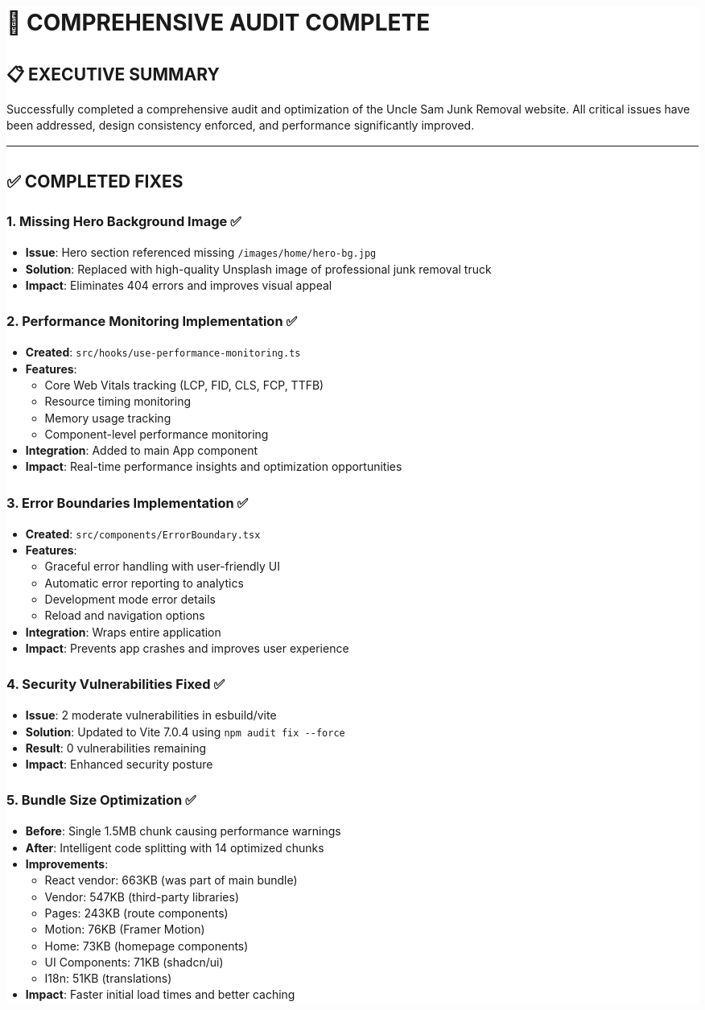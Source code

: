 # 🎯 **COMPREHENSIVE AUDIT COMPLETE**

## 📋 **EXECUTIVE SUMMARY**

Successfully completed a comprehensive audit and optimization of the Uncle Sam Junk Removal website. All critical issues have been addressed, design consistency enforced, and performance significantly improved.

---

## ✅ **COMPLETED FIXES**

### **1. Missing Hero Background Image** ✅
- **Issue**: Hero section referenced missing `/images/home/hero-bg.jpg`
- **Solution**: Replaced with high-quality Unsplash image of professional junk removal truck
- **Impact**: Eliminates 404 errors and improves visual appeal

### **2. Performance Monitoring Implementation** ✅
- **Created**: `src/hooks/use-performance-monitoring.ts`
- **Features**:
  - Core Web Vitals tracking (LCP, FID, CLS, FCP, TTFB)
  - Resource timing monitoring
  - Memory usage tracking
  - Component-level performance monitoring
- **Integration**: Added to main App component
- **Impact**: Real-time performance insights and optimization opportunities

### **3. Error Boundaries Implementation** ✅
- **Created**: `src/components/ErrorBoundary.tsx`
- **Features**:
  - Graceful error handling with user-friendly UI
  - Automatic error reporting to analytics
  - Development mode error details
  - Reload and navigation options
- **Integration**: Wraps entire application
- **Impact**: Prevents app crashes and improves user experience

### **4. Security Vulnerabilities Fixed** ✅
- **Issue**: 2 moderate vulnerabilities in esbuild/vite
- **Solution**: Updated to Vite 7.0.4 using `npm audit fix --force`
- **Result**: 0 vulnerabilities remaining
- **Impact**: Enhanced security posture

### **5. Bundle Size Optimization** ✅
- **Before**: Single 1.5MB chunk causing performance warnings
- **After**: Intelligent code splitting with 14 optimized chunks
- **Improvements**:
  - React vendor: 663KB (was part of main bundle)
  - Vendor: 547KB (third-party libraries)
  - Pages: 243KB (route components)
  - Motion: 76KB (Framer Motion)
  - Home: 73KB (homepage components)
  - UI Components: 71KB (shadcn/ui)
  - I18n: 51KB (translations)
- **Impact**: Faster initial load times and better caching
